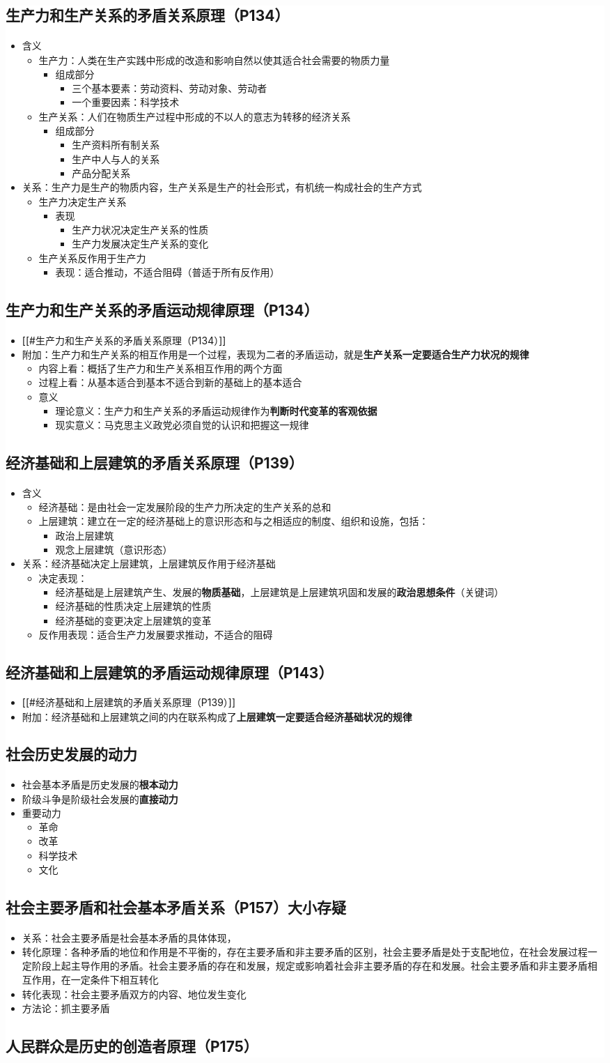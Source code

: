 ## 生产力和生产关系的矛盾关系原理（P134）
- 含义
	- 生产力：人类在生产实践中形成的改造和影响自然以使其适合社会需要的物质力量
		- 组成部分
			- 三个基本要素：劳动资料、劳动对象、劳动者
			- 一个重要因素：科学技术
	- 生产关系：人们在物质生产过程中形成的不以人的意志为转移的经济关系
		- 组成部分
			- 生产资料所有制关系
			- 生产中人与人的关系
			- 产品分配关系
- 关系：生产力是生产的物质内容，生产关系是生产的社会形式，有机统一构成社会的生产方式
	- 生产力决定生产关系
		- 表现
			- 生产力状况决定生产关系的性质
			- 生产力发展决定生产关系的变化
	- 生产关系反作用于生产力
		- 表现：适合推动，不适合阻碍（普适于所有反作用）
## 生产力和生产关系的矛盾运动规律原理（P134）
- [[#生产力和生产关系的矛盾关系原理（P134）]]
- 附加：生产力和生产关系的相互作用是一个过程，表现为二者的矛盾运动，就是**生产关系一定要适合生产力状况的规律**
	- 内容上看：概括了生产力和生产关系相互作用的两个方面
	- 过程上看：从基本适合到基本不适合到新的基础上的基本适合
	- 意义
		- 理论意义：生产力和生产关系的矛盾运动规律作为**判断时代变革的客观依据**
		- 现实意义：马克思主义政党必须自觉的认识和把握这一规律
## 经济基础和上层建筑的矛盾关系原理（P139）
- 含义
	- 经济基础：是由社会一定发展阶段的生产力所决定的生产关系的总和
	- 上层建筑：建立在一定的经济基础上的意识形态和与之相适应的制度、组织和设施，包括：
		- 政治上层建筑
		- 观念上层建筑（意识形态）
- 关系：经济基础决定上层建筑，上层建筑反作用于经济基础
	- 决定表现：
		- 经济基础是上层建筑产生、发展的**物质基础**，上层建筑是上层建筑巩固和发展的**政治思想条件**（关键词）
		- 经济基础的性质决定上层建筑的性质
		- 经济基础的变更决定上层建筑的变革
	- 反作用表现：适合生产力发展要求推动，不适合的阻碍
##  经济基础和上层建筑的矛盾运动规律原理（P143）
- [[#经济基础和上层建筑的矛盾关系原理（P139）]]
- 附加：经济基础和上层建筑之间的内在联系构成了**上层建筑一定要适合经济基础状况的规律**
## 社会历史发展的动力
- 社会基本矛盾是历史发展的**根本动力**
- 阶级斗争是阶级社会发展的**直接动力**
- 重要动力
	- 革命
	- 改革
	- 科学技术
	- 文化
## 社会主要矛盾和社会基本矛盾关系（P157）大小存疑
- 关系：社会主要矛盾是社会基本矛盾的具体体现，
- 转化原理：各种矛盾的地位和作用是不平衡的，存在主要矛盾和非主要矛盾的区别，社会主要矛盾是处于支配地位，在社会发展过程一定阶段上起主导作用的矛盾。社会主要矛盾的存在和发展，规定或影响着社会非主要矛盾的存在和发展。社会主要矛盾和非主要矛盾相互作用，在一定条件下相互转化
- 转化表现：社会主要矛盾双方的内容、地位发生变化
- 方法论：抓主要矛盾
## 人民群众是历史的创造者原理（P175）